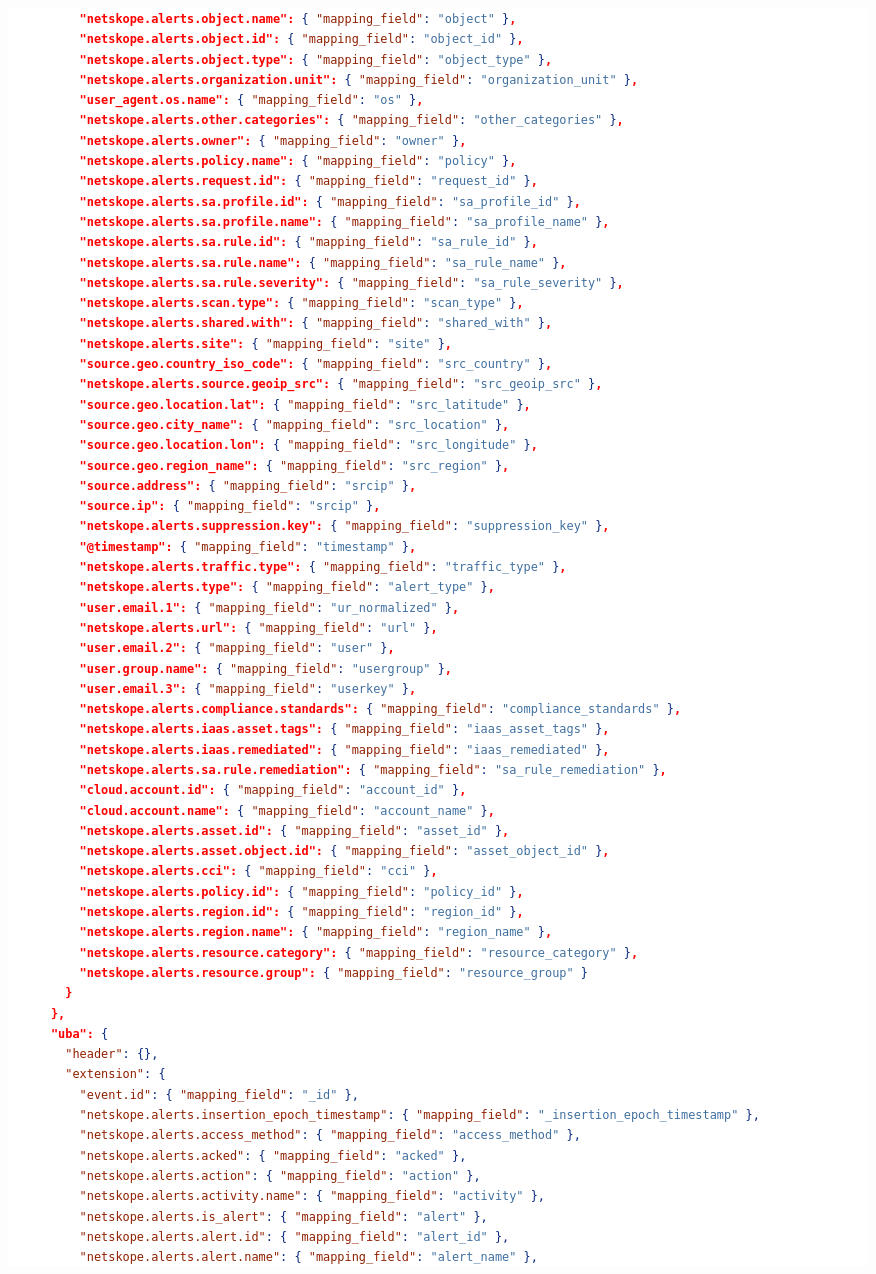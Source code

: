 ```json
          "netskope.alerts.object.name": { "mapping_field": "object" },
          "netskope.alerts.object.id": { "mapping_field": "object_id" },
          "netskope.alerts.object.type": { "mapping_field": "object_type" },
          "netskope.alerts.organization.unit": { "mapping_field": "organization_unit" },
          "user_agent.os.name": { "mapping_field": "os" },
          "netskope.alerts.other.categories": { "mapping_field": "other_categories" },
          "netskope.alerts.owner": { "mapping_field": "owner" },
          "netskope.alerts.policy.name": { "mapping_field": "policy" },
          "netskope.alerts.request.id": { "mapping_field": "request_id" },
          "netskope.alerts.sa.profile.id": { "mapping_field": "sa_profile_id" },
          "netskope.alerts.sa.profile.name": { "mapping_field": "sa_profile_name" },
          "netskope.alerts.sa.rule.id": { "mapping_field": "sa_rule_id" },
          "netskope.alerts.sa.rule.name": { "mapping_field": "sa_rule_name" },
          "netskope.alerts.sa.rule.severity": { "mapping_field": "sa_rule_severity" },
          "netskope.alerts.scan.type": { "mapping_field": "scan_type" },
          "netskope.alerts.shared.with": { "mapping_field": "shared_with" },
          "netskope.alerts.site": { "mapping_field": "site" },
          "source.geo.country_iso_code": { "mapping_field": "src_country" },
          "netskope.alerts.source.geoip_src": { "mapping_field": "src_geoip_src" },
          "source.geo.location.lat": { "mapping_field": "src_latitude" },
          "source.geo.city_name": { "mapping_field": "src_location" },
          "source.geo.location.lon": { "mapping_field": "src_longitude" },
          "source.geo.region_name": { "mapping_field": "src_region" },
          "source.address": { "mapping_field": "srcip" },
          "source.ip": { "mapping_field": "srcip" },
          "netskope.alerts.suppression.key": { "mapping_field": "suppression_key" },
          "@timestamp": { "mapping_field": "timestamp" },
          "netskope.alerts.traffic.type": { "mapping_field": "traffic_type" },
          "netskope.alerts.type": { "mapping_field": "alert_type" },
          "user.email.1": { "mapping_field": "ur_normalized" },
          "netskope.alerts.url": { "mapping_field": "url" },
          "user.email.2": { "mapping_field": "user" },
          "user.group.name": { "mapping_field": "usergroup" },
          "user.email.3": { "mapping_field": "userkey" },
          "netskope.alerts.compliance.standards": { "mapping_field": "compliance_standards" },
          "netskope.alerts.iaas.asset.tags": { "mapping_field": "iaas_asset_tags" },
          "netskope.alerts.iaas.remediated": { "mapping_field": "iaas_remediated" },
          "netskope.alerts.sa.rule.remediation": { "mapping_field": "sa_rule_remediation" },
          "cloud.account.id": { "mapping_field": "account_id" },
          "cloud.account.name": { "mapping_field": "account_name" },
          "netskope.alerts.asset.id": { "mapping_field": "asset_id" },
          "netskope.alerts.asset.object.id": { "mapping_field": "asset_object_id" },
          "netskope.alerts.cci": { "mapping_field": "cci" },
          "netskope.alerts.policy.id": { "mapping_field": "policy_id" },
          "netskope.alerts.region.id": { "mapping_field": "region_id" },
          "netskope.alerts.region.name": { "mapping_field": "region_name" },
          "netskope.alerts.resource.category": { "mapping_field": "resource_category" },
          "netskope.alerts.resource.group": { "mapping_field": "resource_group" }
        }
      },
      "uba": {
        "header": {},
        "extension": {
          "event.id": { "mapping_field": "_id" },
          "netskope.alerts.insertion_epoch_timestamp": { "mapping_field": "_insertion_epoch_timestamp" },
          "netskope.alerts.access_method": { "mapping_field": "access_method" },
          "netskope.alerts.acked": { "mapping_field": "acked" },
          "netskope.alerts.action": { "mapping_field": "action" },
          "netskope.alerts.activity.name": { "mapping_field": "activity" },
          "netskope.alerts.is_alert": { "mapping_field": "alert" },
          "netskope.alerts.alert.id": { "mapping_field": "alert_id" },
          "netskope.alerts.alert.name": { "mapping_field": "alert_name" },
```